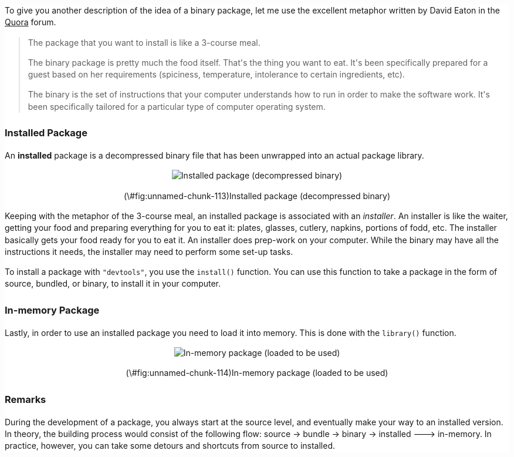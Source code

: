 To give you another description of the idea of a binary package, let me use the excellent metaphor written by David Eaton in the [Quora](https://www.quora.com/Whats-the-difference-between-an-installer-source-code-and-a-binary-package-when-installing-software) forum.

> The package that you want to install is like a 3-course meal.
>
> The binary package is pretty much the food itself. That's the thing you want to eat. It's been specifically prepared for a guest based on her requirements (spiciness, temperature, intolerance to certain ingredients, etc).
> 
> The binary is the set of instructions that your computer understands how to run in order to make the software work. It's been specifically tailored for a particular type of computer operating system.



### Installed Package

An __installed__ package is a decompressed binary file that has been unwrapped into an actual package library. 

<div class="figure" style="text-align: center">
<img src="images/state-installed.png" alt="Installed package (decompressed binary)" width="50%" />
<p class="caption">(\#fig:unnamed-chunk-113)Installed package (decompressed binary)</p>
</div>

Keeping with the metaphor of the 3-course meal, an installed package is associated with an _installer_. An installer is like the waiter, getting your food and preparing everything for you to eat it: plates, glasses, cutlery, napkins, portions of fodd, etc. The installer basically gets your food ready for you to eat it. 
An installer does prep-work on your computer. While the binary may have all the instructions it needs, the installer may need to perform some set-up tasks.

To install a package with `"devtools"`, you use the `install()` function. You can use this function to take a package in the form of source, bundled, or binary, to install it in your computer.


### In-memory Package

Lastly, in order to use an installed package you need to load it into memory. This is done with the `library()` function.

<div class="figure" style="text-align: center">
<img src="images/state-in-memory.png" alt="In-memory package (loaded to be used)" width="30%" />
<p class="caption">(\#fig:unnamed-chunk-114)In-memory package (loaded to be used)</p>
</div>


### Remarks

During the development of a package, you always start at the source level, and eventually make your way to an installed version. In theory, the building process would consist of the following flow: source -> bundle -> binary -> installed ---> in-memory. In practice, however, you can take some detours and shortcuts from source to installed.
